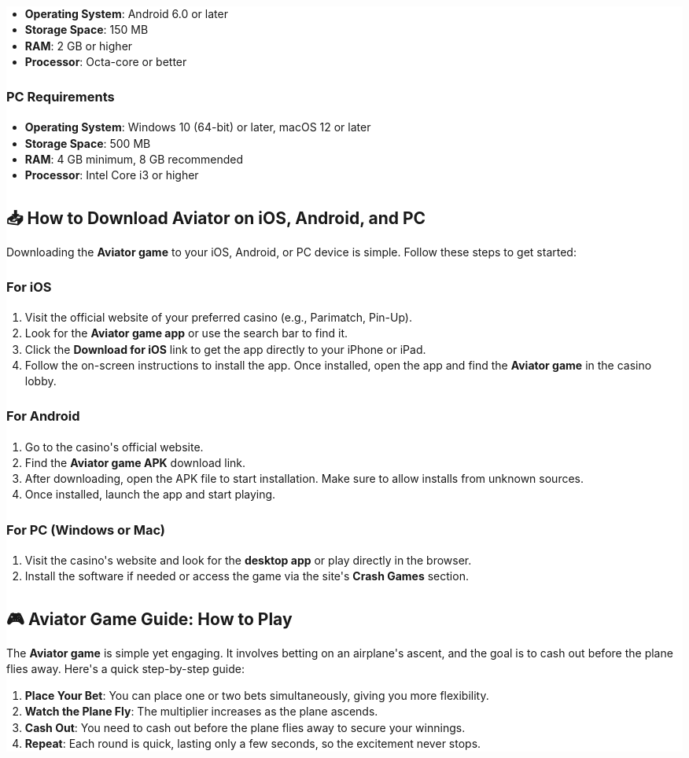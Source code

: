 -   **Operating System**: Android 6.0 or later
-   **Storage Space**: 150 MB
-   **RAM**: 2 GB or higher
-   **Processor**: Octa-core or better

### PC Requirements

-   **Operating System**: Windows 10 (64-bit) or later, macOS 12 or
    later
-   **Storage Space**: 500 MB
-   **RAM**: 4 GB minimum, 8 GB recommended
-   **Processor**: Intel Core i3 or higher

## 📥 How to Download Aviator on iOS, Android, and PC

Downloading the **Aviator game** to your iOS, Android, or PC device is
simple. Follow these steps to get started:

### For iOS

1.  Visit the official website of your preferred casino (e.g.,
    Parimatch, Pin-Up).
2.  Look for the **Aviator game app** or use the search bar to find it.
3.  Click the **Download for iOS** link to get the app directly to your
    iPhone or iPad.
4.  Follow the on-screen instructions to install the app. Once
    installed, open the app and find the **Aviator game** in the casino
    lobby.

### For Android

1.  Go to the casino\'s official website.
2.  Find the **Aviator game APK** download link.
3.  After downloading, open the APK file to start installation. Make
    sure to allow installs from unknown sources.
4.  Once installed, launch the app and start playing.

### For PC (Windows or Mac)

1.  Visit the casino's website and look for the **desktop app** or play
    directly in the browser.
2.  Install the software if needed or access the game via the site's
    **Crash Games** section.

## 🎮 Aviator Game Guide: How to Play

The **Aviator game** is simple yet engaging. It involves betting on an
airplane\'s ascent, and the goal is to cash out before the plane flies
away. Here\'s a quick step-by-step guide:

1.  **Place Your Bet**: You can place one or two bets simultaneously,
    giving you more flexibility.
2.  **Watch the Plane Fly**: The multiplier increases as the plane
    ascends.
3.  **Cash Out**: You need to cash out before the plane flies away to
    secure your winnings.
4.  **Repeat**: Each round is quick, lasting only a few seconds, so the
    excitement never stops.
